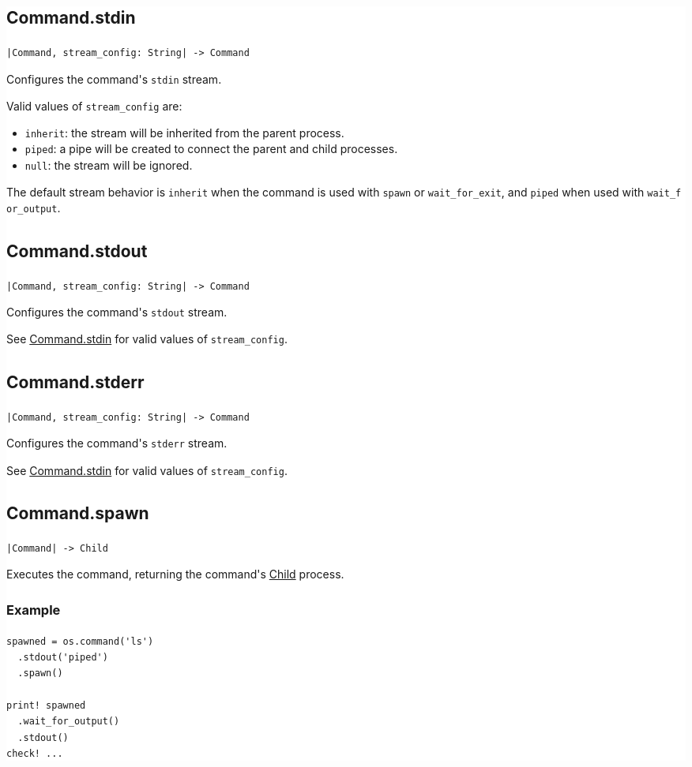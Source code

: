 ## Command.stdin

```kototype
|Command, stream_config: String| -> Command
```

Configures the command's `stdin` stream.

Valid values of `stream_config` are:
- `inherit`: the stream will be inherited from the parent process.
- `piped`: a pipe will be created to connect the parent and child processes.
- `null`: the stream will be ignored.

The default stream behavior is `inherit` when the command is used with `spawn` or `wait_for_exit`, and `piped` when used with `wait_for_output`.

## Command.stdout

```kototype
|Command, stream_config: String| -> Command
```

Configures the command's `stdout` stream.

See [Command.stdin](#command-stdin) for valid values of `stream_config`.

## Command.stderr

```kototype
|Command, stream_config: String| -> Command
```

Configures the command's `stderr` stream.

See [Command.stdin](#command-stdin) for valid values of `stream_config`.

## Command.spawn

```kototype
|Command| -> Child
```

Executes the command, returning the command's [Child](#child) process.

### Example

```koto,skip_run
spawned = os.command('ls')
  .stdout('piped')
  .spawn()

print! spawned
  .wait_for_output()
  .stdout()
check! ...
```
